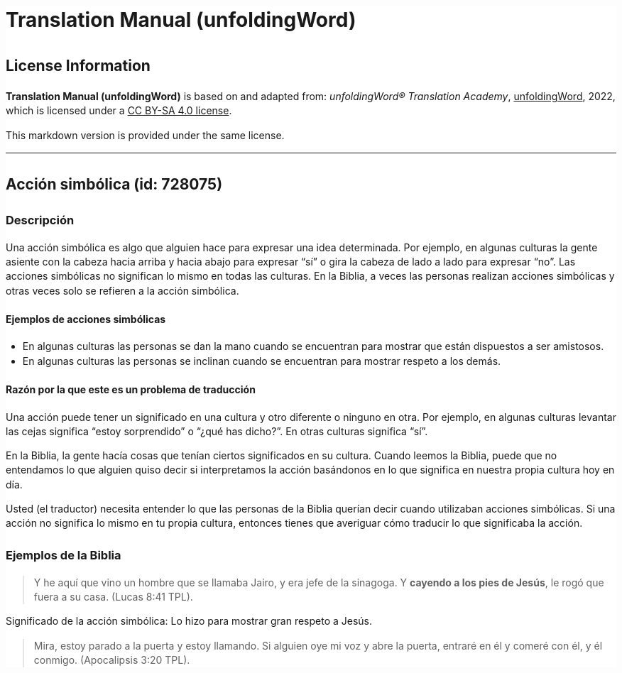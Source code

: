 # Translation Manual (unfoldingWord)

## License Information

**Translation Manual (unfoldingWord)** is based on and adapted from: _unfoldingWord® Translation Academy_, [unfoldingWord](https://unfoldingword.org/utw), 2022, which is licensed under a [CC BY-SA 4.0 license](https://creativecommons.org/licenses/by-sa/4.0/legalcode.en).

This markdown version is provided under the same license.



--------------------------------

## Acción simbólica (id: 728075)

### Descripción

Una acción simbólica es algo que alguien hace para expresar una idea determinada. Por ejemplo, en algunas culturas la gente asiente con la cabeza hacia arriba y hacia abajo para expresar “sí” o gira la cabeza de lado a lado para expresar “no”. Las acciones simbólicas no significan lo mismo en todas las culturas. En la Biblia, a veces las personas realizan acciones simbólicas y otras veces solo se refieren a la acción simbólica.

#### Ejemplos de acciones simbólicas

* En algunas culturas las personas se dan la mano cuando se encuentran para mostrar que están dispuestos a ser amistosos.
* En algunas culturas las personas se inclinan cuando se encuentran para mostrar respeto a los demás.

#### Razón por la que este es un problema de traducción

Una acción puede tener un significado en una cultura y otro diferente o ninguno en otra. Por ejemplo, en algunas culturas levantar las cejas significa “estoy sorprendido” o “¿qué has dicho?”. En otras culturas significa “sí”.

En la Biblia, la gente hacía cosas que tenían ciertos significados en su cultura. Cuando leemos la Biblia, puede que no entendamos lo que alguien quiso decir si interpretamos la acción basándonos en lo que significa en nuestra propia cultura hoy en día.

Usted (el traductor) necesita entender lo que las personas de la Biblia querían decir cuando utilizaban acciones simbólicas. Si una acción no significa lo mismo en tu propia cultura, entonces tienes que averiguar cómo traducir lo que significaba la acción.

### Ejemplos de la Biblia

> Y he aquí que vino un hombre que se llamaba Jairo, y era jefe de la sinagoga. Y **cayendo a los pies de Jesús**, le rogó que fuera a su casa. (Lucas 8:41 TPL).

Significado de la acción simbólica: Lo hizo para mostrar gran respeto a Jesús.

> Mira, estoy parado a la puerta y estoy llamando. Si alguien oye mi voz y abre la puerta, entraré en él y comeré con él, y él conmigo. (Apocalipsis 3:20 TPL).
